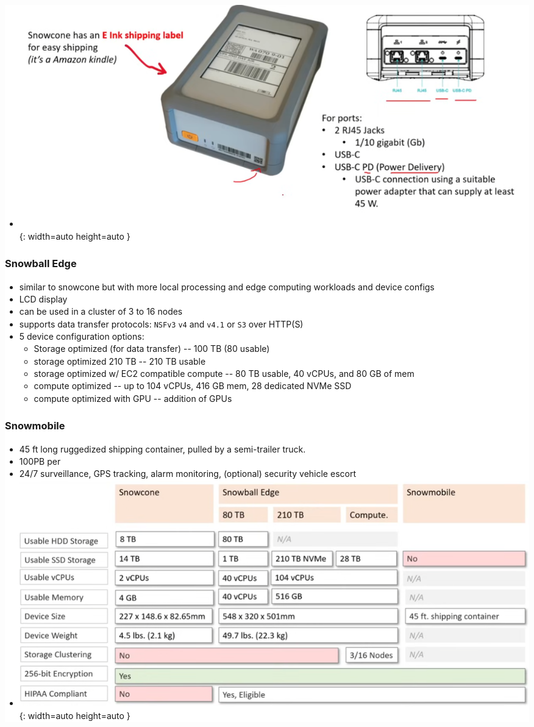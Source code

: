 - ![image](/assets/img/aws-saa-c03/snowcone.png){: width=auto height=auto }

### Snowball Edge
- similar to snowcone but with more local processing and edge computing workloads and device configs
- LCD display
- can be used in a cluster of 3 to 16 nodes
- supports data transfer protocols: `NSFv3` `v4` and `v4.1` or `S3` over HTTP(S)
- 5 device configuration options:
  - Storage optimized (for data transfer) -- 100 TB (80 usable)
  - storage optimized 210 TB -- 210 TB usable
  - storage optimized w/ EC2 compatible compute -- 80 TB usable, 40 vCPUs, and 80 GB of mem
  - compute optimized -- up to 104 vCPUs, 416 GB mem, 28 dedicated NVMe SSD
  - compute optimized with GPU -- addition of GPUs

### Snowmobile
- 45 ft long ruggedized shipping container, pulled by a semi-trailer truck.
- 100PB per
- 24/7 surveillance, GPS tracking, alarm monitoring, (optional) security vehicle escort
- ![image](/assets/img/aws-saa-c03/snow2.png){: width=auto height=auto }
